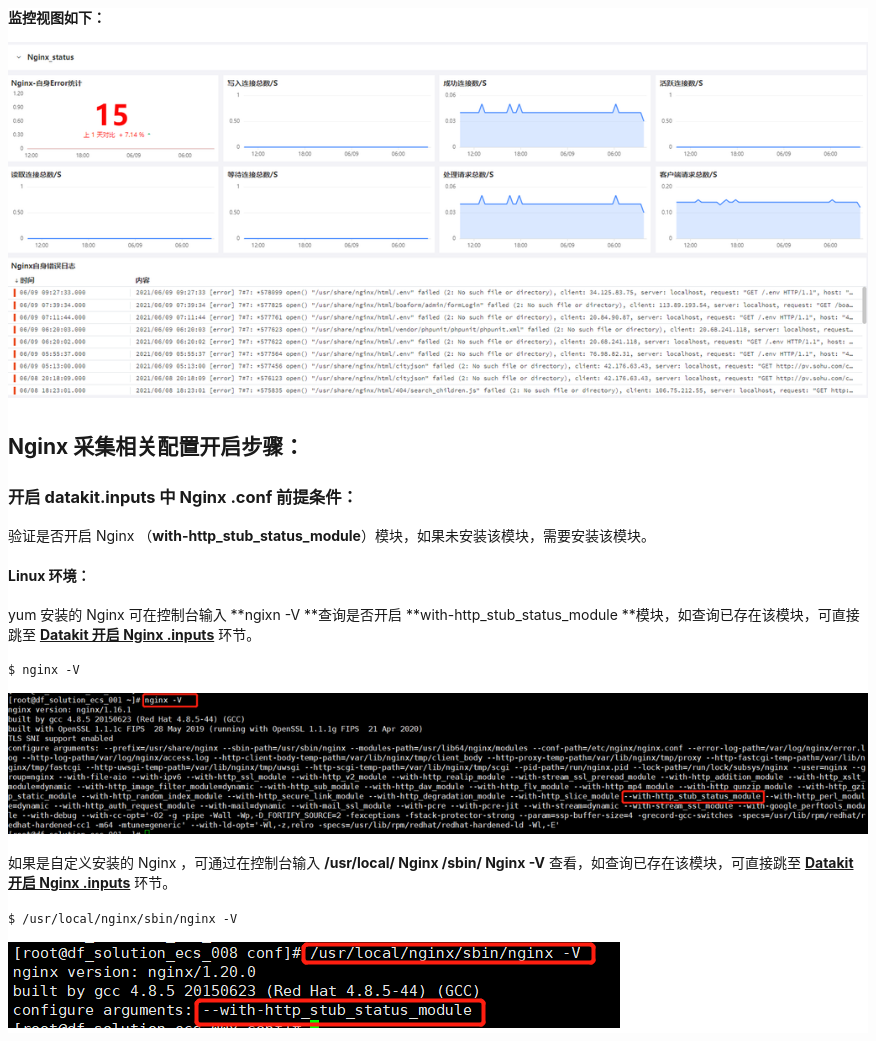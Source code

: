 **监控视图如下：**

![image.png](../images/nginx-6.png)

##  Nginx  采集相关配置开启步骤：

### 开启 datakit.inputs 中  Nginx .conf 前提条件：

验证是否开启  Nginx （**with-http_stub_status_module**）模块，如果未安装该模块，需要安装该模块。

#### Linux 环境：

yum 安装的  Nginx  可在控制台输入 **ngixn -V **查询是否开启 **with-http_stub_status_module **模块，如查询已存在该模块，可直接跳至 [**Datakit 开启 Nginx .inputs**](#datakit-nginx-inputs) 环节。

```shell
$ nginx -V
```

![image.png](../images/nginx-7.png)

如果是自定义安装的  Nginx ，可通过在控制台输入 **/usr/local/ Nginx /sbin/ Nginx  -V** 查看，如查询已存在该模块，可直接跳至 [**Datakit 开启 Nginx .inputs**](#datakit-nginx-inputs) 环节。

```shell
$ /usr/local/nginx/sbin/nginx -V
```

![image.png](../images/nginx-8.png)
